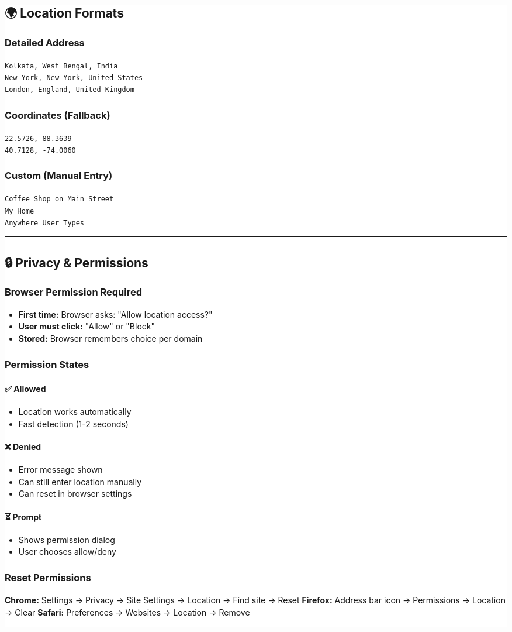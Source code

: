 
## 🌍 Location Formats

### Detailed Address
```
Kolkata, West Bengal, India
New York, New York, United States
London, England, United Kingdom
```

### Coordinates (Fallback)
```
22.5726, 88.3639
40.7128, -74.0060
```

### Custom (Manual Entry)
```
Coffee Shop on Main Street
My Home
Anywhere User Types
```

---

## 🔒 Privacy & Permissions

### Browser Permission Required
- **First time:** Browser asks: "Allow location access?"
- **User must click:** "Allow" or "Block"
- **Stored:** Browser remembers choice per domain

### Permission States

#### ✅ Allowed
- Location works automatically
- Fast detection (1-2 seconds)

#### ❌ Denied
- Error message shown
- Can still enter location manually
- Can reset in browser settings

#### ⏳ Prompt
- Shows permission dialog
- User chooses allow/deny

### Reset Permissions
**Chrome:** Settings → Privacy → Site Settings → Location → Find site → Reset
**Firefox:** Address bar icon → Permissions → Location → Clear
**Safari:** Preferences → Websites → Location → Remove

---